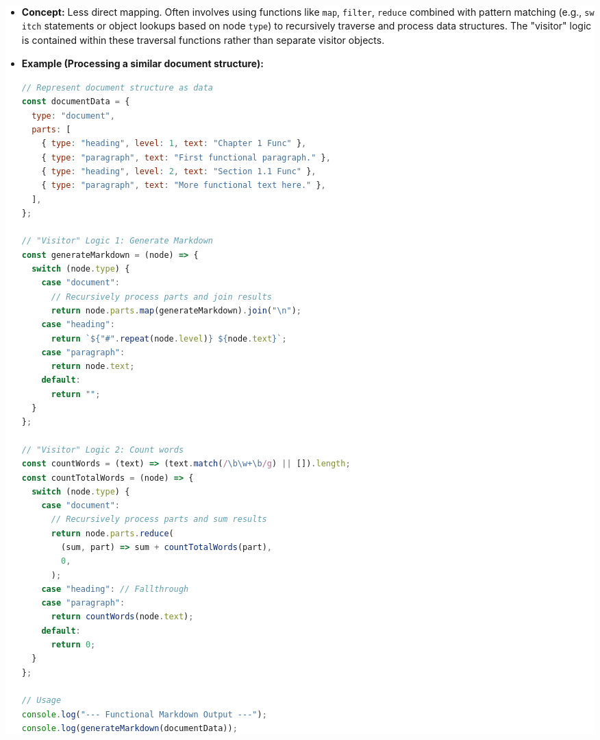   - **Concept:** Less direct mapping. Often involves using functions like `map`, `filter`, `reduce` combined with pattern matching (e.g., `switch` statements or object lookups based on node `type`) to recursively traverse and process data structures. The "visitor" logic is contained within these traversal functions rather than separate visitor objects.
  - **Example (Processing a similar document structure):**

    ```javascript
    // Represent document structure as data
    const documentData = {
      type: "document",
      parts: [
        { type: "heading", level: 1, text: "Chapter 1 Func" },
        { type: "paragraph", text: "First functional paragraph." },
        { type: "heading", level: 2, text: "Section 1.1 Func" },
        { type: "paragraph", text: "More functional text here." },
      ],
    };

    // "Visitor" Logic 1: Generate Markdown
    const generateMarkdown = (node) => {
      switch (node.type) {
        case "document":
          // Recursively process parts and join results
          return node.parts.map(generateMarkdown).join("\n");
        case "heading":
          return `${"#".repeat(node.level)} ${node.text}`;
        case "paragraph":
          return node.text;
        default:
          return "";
      }
    };

    // "Visitor" Logic 2: Count words
    const countWords = (text) => (text.match(/\b\w+\b/g) || []).length;
    const countTotalWords = (node) => {
      switch (node.type) {
        case "document":
          // Recursively process parts and sum results
          return node.parts.reduce(
            (sum, part) => sum + countTotalWords(part),
            0,
          );
        case "heading": // Fallthrough
        case "paragraph":
          return countWords(node.text);
        default:
          return 0;
      }
    };

    // Usage
    console.log("--- Functional Markdown Output ---");
    console.log(generateMarkdown(documentData));
